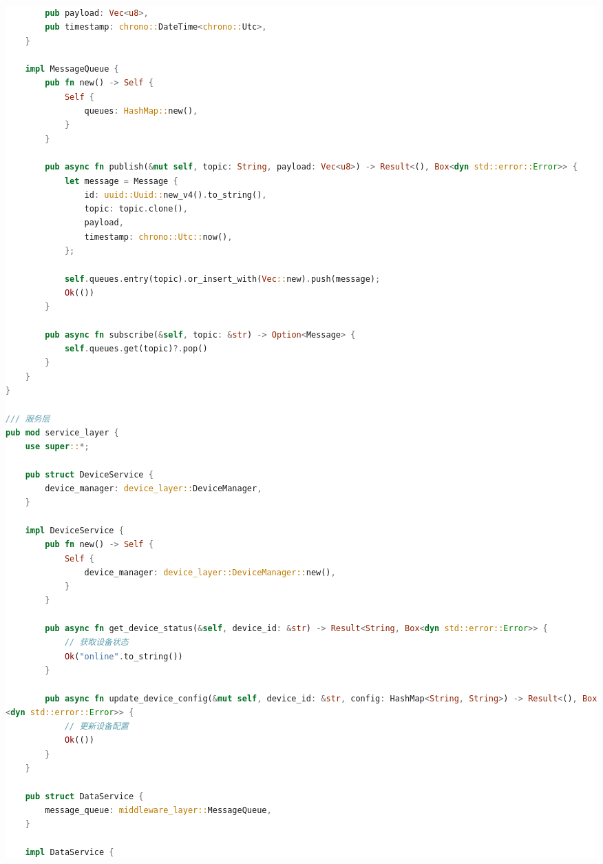 ```rust
        pub payload: Vec<u8>,
        pub timestamp: chrono::DateTime<chrono::Utc>,
    }

    impl MessageQueue {
        pub fn new() -> Self {
            Self {
                queues: HashMap::new(),
            }
        }

        pub async fn publish(&mut self, topic: String, payload: Vec<u8>) -> Result<(), Box<dyn std::error::Error>> {
            let message = Message {
                id: uuid::Uuid::new_v4().to_string(),
                topic: topic.clone(),
                payload,
                timestamp: chrono::Utc::now(),
            };

            self.queues.entry(topic).or_insert_with(Vec::new).push(message);
            Ok(())
        }

        pub async fn subscribe(&self, topic: &str) -> Option<Message> {
            self.queues.get(topic)?.pop()
        }
    }
}

/// 服务层
pub mod service_layer {
    use super::*;

    pub struct DeviceService {
        device_manager: device_layer::DeviceManager,
    }

    impl DeviceService {
        pub fn new() -> Self {
            Self {
                device_manager: device_layer::DeviceManager::new(),
            }
        }

        pub async fn get_device_status(&self, device_id: &str) -> Result<String, Box<dyn std::error::Error>> {
            // 获取设备状态
            Ok("online".to_string())
        }

        pub async fn update_device_config(&mut self, device_id: &str, config: HashMap<String, String>) -> Result<(), Box<dyn std::error::Error>> {
            // 更新设备配置
            Ok(())
        }
    }

    pub struct DataService {
        message_queue: middleware_layer::MessageQueue,
    }

    impl DataService {
```